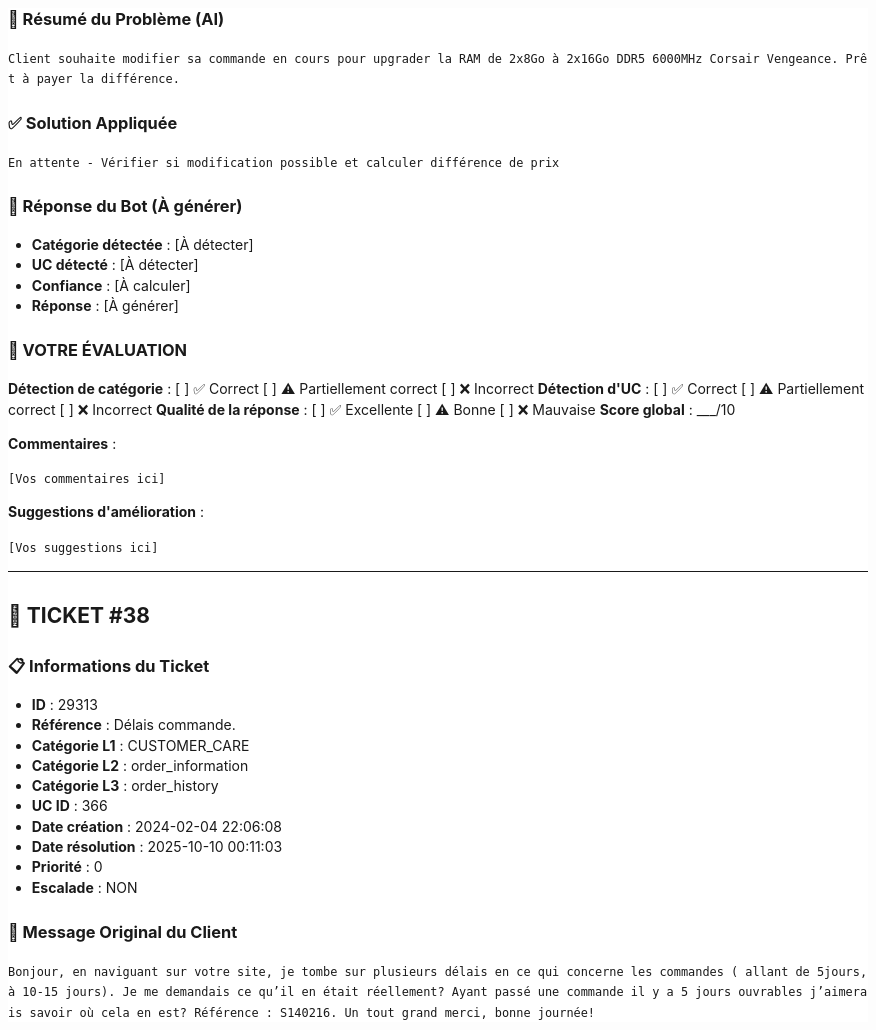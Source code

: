 ### 📝 Résumé du Problème (AI)
```
Client souhaite modifier sa commande en cours pour upgrader la RAM de 2x8Go à 2x16Go DDR5 6000MHz Corsair Vengeance. Prêt à payer la différence.
```

### ✅ Solution Appliquée
```
En attente - Vérifier si modification possible et calculer différence de prix
```

### 🤖 Réponse du Bot (À générer)
- **Catégorie détectée** : [À détecter]
- **UC détecté** : [À détecter]
- **Confiance** : [À calculer]
- **Réponse** : [À générer]

### 📝 VOTRE ÉVALUATION
**Détection de catégorie** : [ ] ✅ Correct [ ] ⚠️ Partiellement correct [ ] ❌ Incorrect
**Détection d'UC** : [ ] ✅ Correct [ ] ⚠️ Partiellement correct [ ] ❌ Incorrect
**Qualité de la réponse** : [ ] ✅ Excellente [ ] ⚠️ Bonne [ ] ❌ Mauvaise
**Score global** : ___/10

**Commentaires** :
```
[Vos commentaires ici]
```

**Suggestions d'amélioration** :
```
[Vos suggestions ici]
```

---

## 🎫 TICKET #38

### 📋 Informations du Ticket
- **ID** : 29313
- **Référence** : Délais commande. 
- **Catégorie L1** : CUSTOMER_CARE
- **Catégorie L2** : order_information
- **Catégorie L3** : order_history
- **UC ID** : 366
- **Date création** : 2024-02-04 22:06:08
- **Date résolution** : 2025-10-10 00:11:03
- **Priorité** : 0
- **Escalade** : NON

### 💬 Message Original du Client
```
Bonjour, en naviguant sur votre site, je tombe sur plusieurs délais en ce qui concerne les commandes ( allant de 5jours, à 10-15 jours). Je me demandais ce qu’il en était réellement? Ayant passé une commande il y a 5 jours ouvrables j’aimerais savoir où cela en est? Référence : S140216. Un tout grand merci, bonne journée! 

```
